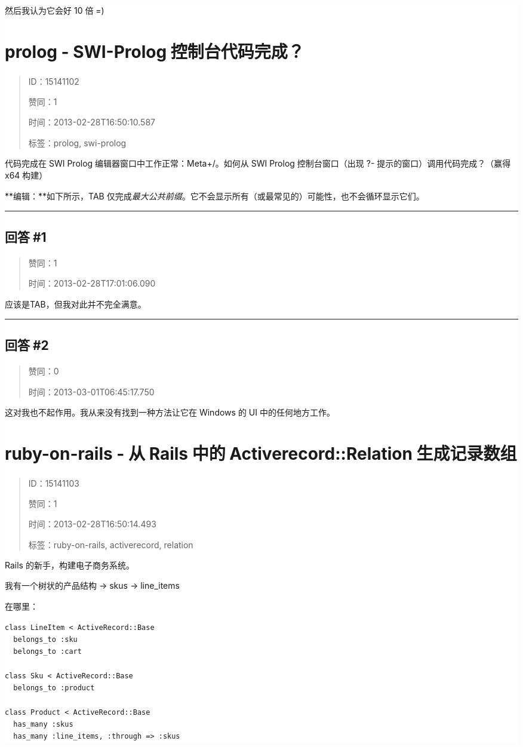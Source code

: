 然后我认为它会好 10 倍 =)

# prolog - SWI-Prolog 控制台代码完成？

> ID：15141102
> 
> 赞同：1
> 
> 时间：2013-02-28T16:50:10.587
> 
> 标签：prolog, swi-prolog

代码完成在 SWI Prolog 编辑器窗口中工作正常：Meta+/。如何从 SWI Prolog 控制台窗口（出现 ?- 提示的窗口）调用代码完成？（赢得 x64 构建）

**编辑：**如下所示，TAB 仅完成*最大公共前缀*。它不会显示所有（或最常见的）可能性，也不会循环显示它们。

* * *

## 回答 #1

> 赞同：1
> 
> 时间：2013-02-28T17:01:06.090

应该是TAB，但我对此并不完全满意。

* * *

## 回答 #2

> 赞同：0
> 
> 时间：2013-03-01T06:45:17.750

这对我也不起作用。我从来没有找到一种方法让它在 Windows 的 UI 中的任何地方工作。

# ruby-on-rails - 从 Rails 中的 Activerecord::Relation 生成记录数组

> ID：15141103
> 
> 赞同：1
> 
> 时间：2013-02-28T16:50:14.493
> 
> 标签：ruby-on-rails, activerecord, relation

Rails 的新手，构建电子商务系统。

我有一个树状的产品结构 -> skus -> line_items

在哪里：

```
class LineItem < ActiveRecord::Base
  belongs_to :sku
  belongs_to :cart

class Sku < ActiveRecord::Base
  belongs_to :product

class Product < ActiveRecord::Base
  has_many :skus
  has_many :line_items, :through => :skus 
```
